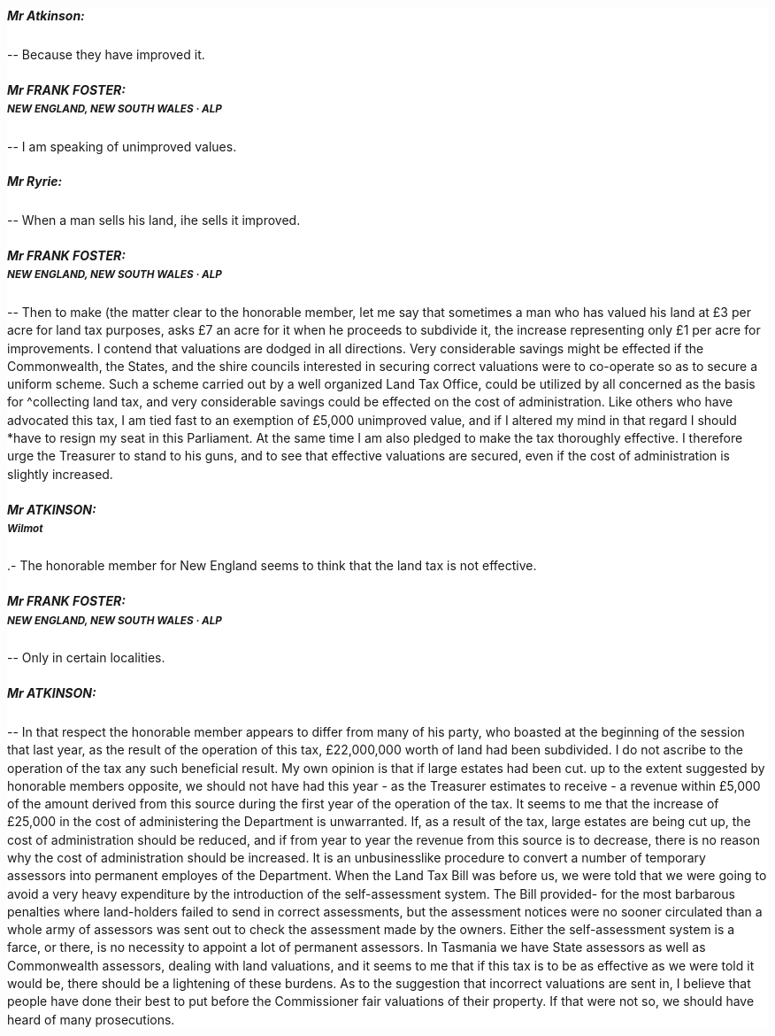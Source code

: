 ##### Mr Atkinson:

--  Because they have improved it. 

##### Mr FRANK FOSTER:<br><small class="text-muted">NEW ENGLAND, NEW SOUTH WALES &middot; ALP</small>

-- I am speaking of unimproved values. 

##### Mr Ryrie:

--  When a man sells his land, ihe sells it improved. 

##### Mr FRANK FOSTER:<br><small class="text-muted">NEW ENGLAND, NEW SOUTH WALES &middot; ALP</small>

-- Then to make (the matter clear to the honorable member, let me say that sometimes a man who has valued his land at £3 per acre for land tax purposes, asks £7 an acre for it when he proceeds to subdivide it, the increase representing only  £1  per acre for improvements. I contend that valuations are dodged in all directions. Very considerable savings might be effected if the Commonwealth, the States, and the shire councils interested in securing correct valuations were to co-operate so as to secure a uniform scheme. Such a scheme carried out by a well organized Land Tax Office, could be utilized by all concerned as the basis for ^collecting land tax, and very considerable savings could be effected on the cost of administration. Like others who have advocated this tax, I am tied fast to an exemption of  £5,000  unimproved value, and if I altered my mind in that regard I should *have to resign my seat in this Parliament. At the same time I am also pledged to make the tax thoroughly effective. I therefore urge the Treasurer to stand to his guns, and to see that effective valuations are secured, even if the cost of administration is slightly increased. 

##### Mr ATKINSON:<br><small class="text-muted">Wilmot</small>

.- The honorable member for New England seems to think that the land tax is not effective. 

##### Mr FRANK FOSTER:<br><small class="text-muted">NEW ENGLAND, NEW SOUTH WALES &middot; ALP</small>

--  Only in certain localities. 

##### Mr ATKINSON:

-- In that respect the honorable member appears to differ from many of his party, who boasted at the beginning of the session that last year, as the result of the operation of this tax,  £22,000,000  worth of land had been subdivided. I do not ascribe to the operation of the tax any such beneficial result. My own opinion is that if large estates had been cut. up to the extent suggested by honorable members opposite, we should not have had this year - as the Treasurer estimates to receive - a revenue within  £5,000  of the amount derived from this source during the first year of the operation of the tax. It seems to me that the increase of  £25,000  in the cost of administering the Department is unwarranted. If, as a result of the tax, large estates are being cut up, the cost of administration should be reduced, and if from year to year the revenue from this source is to decrease, there is no reason why the cost of administration should be increased. It is an unbusinesslike procedure to convert a number of temporary assessors into permanent employes of the Department. When the Land Tax Bill was before us, we were told that we were going to avoid a very heavy expenditure by the introduction of the self-assessment system. The Bill provided- for the most barbarous penalties where land-holders failed to send in correct assessments, but the assessment notices were no sooner circulated than a whole army of assessors was sent out to check the assessment made by the owners. Either the self-assessment system is a farce, or there, is no necessity to appoint a lot of permanent assessors. In Tasmania we have State assessors as well as Commonwealth assessors, dealing with land valuations, and it seems to me that if this tax is  to be as effective as we were told it would be, there should be a lightening of these burdens. As to the suggestion that incorrect valuations are sent in, I believe that people have done their best to put before the Commissioner fair valuations of their property. If that were not so, we should have heard of many prosecutions. 
